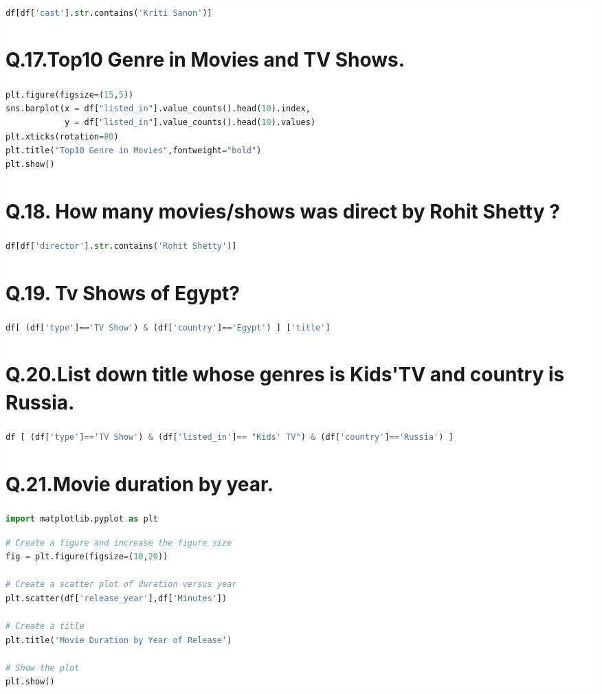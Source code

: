 ```python
df[df['cast'].str.contains('Kriti Sanon')]
```

# Q.17.Top10 Genre in Movies and TV Shows.

```python
plt.figure(figsize=(15,5))
sns.barplot(x = df["listed_in"].value_counts().head(10).index,
            y = df["listed_in"].value_counts().head(10).values)
plt.xticks(rotation=80)
plt.title("Top10 Genre in Movies",fontweight="bold")
plt.show()
```

# Q.18. How many movies/shows was direct by Rohit Shetty ?

```python
df[df['director'].str.contains('Rohit Shetty')]
```

# Q.19. Tv Shows of Egypt?

```python
df[ (df['type']=='TV Show') & (df['country']=='Egypt') ] ['title']
```

# Q.20.List down title whose genres is Kids'TV and country is Russia.

```python
df [ (df['type']=='TV Show') & (df['listed_in']== "Kids' TV") & (df['country']=='Russia') ]
```

# Q.21.Movie duration by year.

```python
import matplotlib.pyplot as plt
```

```python
# Create a figure and increase the figure size
fig = plt.figure(figsize=(10,20))

# Create a scatter plot of duration versus year
plt.scatter(df['release_year'],df['Minutes'])

# Create a title
plt.title('Movie Duration by Year of Release')

# Show the plot
plt.show()
```


